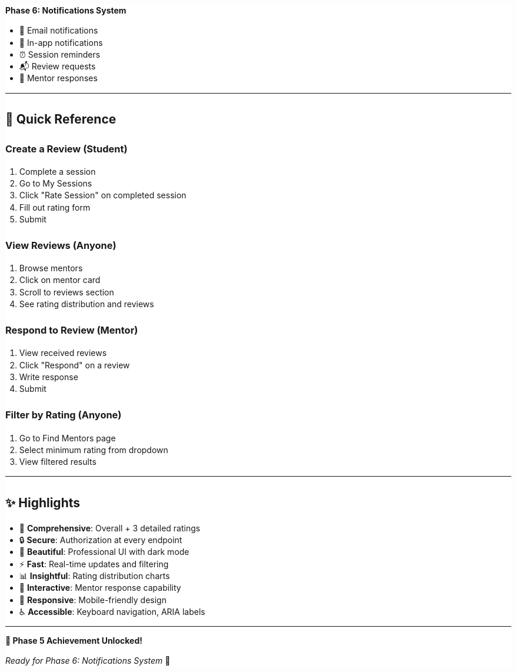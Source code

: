 **Phase 6: Notifications System**
- 📧 Email notifications
- 🔔 In-app notifications
- ⏰ Session reminders
- 📬 Review requests
- 💬 Mentor responses

---

## 📝 Quick Reference

### Create a Review (Student)
1. Complete a session
2. Go to My Sessions
3. Click "Rate Session" on completed session
4. Fill out rating form
5. Submit

### View Reviews (Anyone)
1. Browse mentors
2. Click on mentor card
3. Scroll to reviews section
4. See rating distribution and reviews

### Respond to Review (Mentor)
1. View received reviews
2. Click "Respond" on a review
3. Write response
4. Submit

### Filter by Rating (Anyone)
1. Go to Find Mentors page
2. Select minimum rating from dropdown
3. View filtered results

---

## ✨ Highlights

- 🎯 **Comprehensive**: Overall + 3 detailed ratings
- 🔒 **Secure**: Authorization at every endpoint
- 🎨 **Beautiful**: Professional UI with dark mode
- ⚡ **Fast**: Real-time updates and filtering
- 📊 **Insightful**: Rating distribution charts
- 💬 **Interactive**: Mentor response capability
- 📱 **Responsive**: Mobile-friendly design
- ♿ **Accessible**: Keyboard navigation, ARIA labels

---

**🎉 Phase 5 Achievement Unlocked!**

*Ready for Phase 6: Notifications System* 🚀
